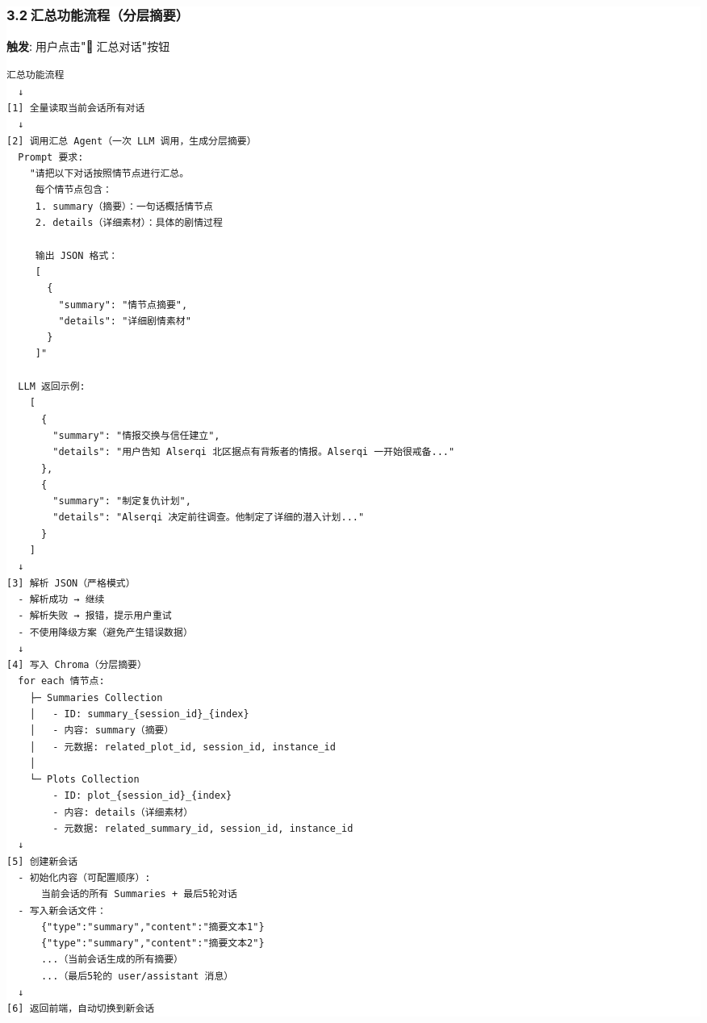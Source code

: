 
### 3.2 汇总功能流程（分层摘要）

**触发**: 用户点击"📝 汇总对话"按钮

```
汇总功能流程
  ↓
[1] 全量读取当前会话所有对话
  ↓
[2] 调用汇总 Agent（一次 LLM 调用，生成分层摘要）
  Prompt 要求:
    "请把以下对话按照情节点进行汇总。
     每个情节点包含：
     1. summary（摘要）：一句话概括情节点
     2. details（详细素材）：具体的剧情过程

     输出 JSON 格式：
     [
       {
         "summary": "情节点摘要",
         "details": "详细剧情素材"
       }
     ]"

  LLM 返回示例:
    [
      {
        "summary": "情报交换与信任建立",
        "details": "用户告知 Alserqi 北区据点有背叛者的情报。Alserqi 一开始很戒备..."
      },
      {
        "summary": "制定复仇计划",
        "details": "Alserqi 决定前往调查。他制定了详细的潜入计划..."
      }
    ]
  ↓
[3] 解析 JSON（严格模式）
  - 解析成功 → 继续
  - 解析失败 → 报错，提示用户重试
  - 不使用降级方案（避免产生错误数据）
  ↓
[4] 写入 Chroma（分层摘要）
  for each 情节点:
    ├─ Summaries Collection
    │   - ID: summary_{session_id}_{index}
    │   - 内容: summary（摘要）
    │   - 元数据: related_plot_id, session_id, instance_id
    │
    └─ Plots Collection
        - ID: plot_{session_id}_{index}
        - 内容: details（详细素材）
        - 元数据: related_summary_id, session_id, instance_id
  ↓
[5] 创建新会话
  - 初始化内容（可配置顺序）:
      当前会话的所有 Summaries + 最后5轮对话
  - 写入新会话文件：
      {"type":"summary","content":"摘要文本1"}
      {"type":"summary","content":"摘要文本2"}
      ...（当前会话生成的所有摘要）
      ...（最后5轮的 user/assistant 消息）
  ↓
[6] 返回前端，自动切换到新会话
```